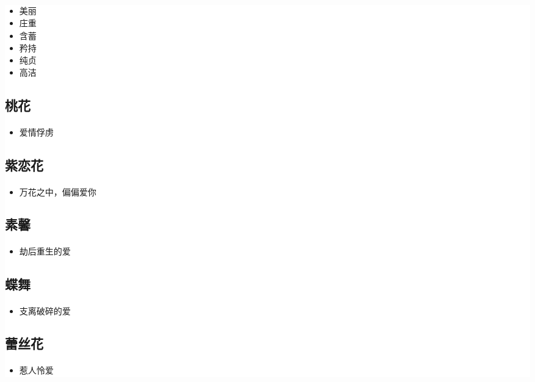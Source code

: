 - 美丽
- 庄重
- 含蓄
- 矜持
- 纯贞
- 高洁

## 桃花

- 爱情俘虏

## 紫恋花

- 万花之中，偏偏爱你

## 素馨

- 劫后重生的爱

## 蝶舞

- 支离破碎的爱

## 蕾丝花

- 惹人怜爱